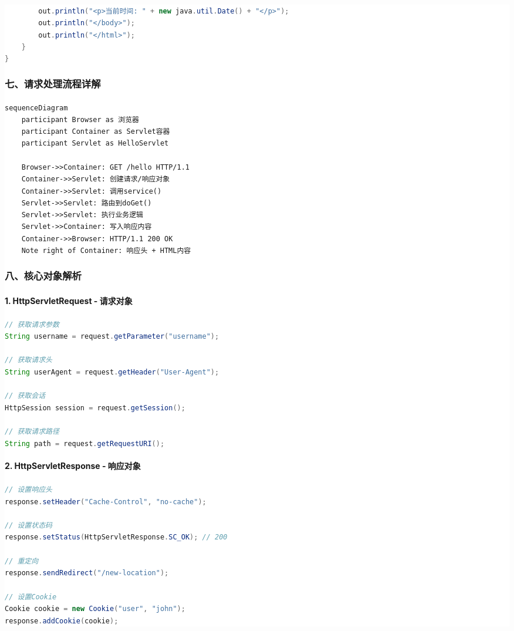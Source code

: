 ```java
        out.println("<p>当前时间: " + new java.util.Date() + "</p>");
        out.println("</body>");
        out.println("</html>");
    }
}
```

### 七、请求处理流程详解

```mermaid
sequenceDiagram
    participant Browser as 浏览器
    participant Container as Servlet容器
    participant Servlet as HelloServlet
    
    Browser->>Container: GET /hello HTTP/1.1
    Container->>Servlet: 创建请求/响应对象
    Container->>Servlet: 调用service()
    Servlet->>Servlet: 路由到doGet()
    Servlet->>Servlet: 执行业务逻辑
    Servlet->>Container: 写入响应内容
    Container->>Browser: HTTP/1.1 200 OK
    Note right of Container: 响应头 + HTML内容
```

### 八、核心对象解析

#### 1. HttpServletRequest - 请求对象

```java
// 获取请求参数
String username = request.getParameter("username");

// 获取请求头
String userAgent = request.getHeader("User-Agent");

// 获取会话
HttpSession session = request.getSession();

// 获取请求路径
String path = request.getRequestURI();
```

#### 2. HttpServletResponse - 响应对象

```java
// 设置响应头
response.setHeader("Cache-Control", "no-cache");

// 设置状态码
response.setStatus(HttpServletResponse.SC_OK); // 200

// 重定向
response.sendRedirect("/new-location");

// 设置Cookie
Cookie cookie = new Cookie("user", "john");
response.addCookie(cookie);
```
